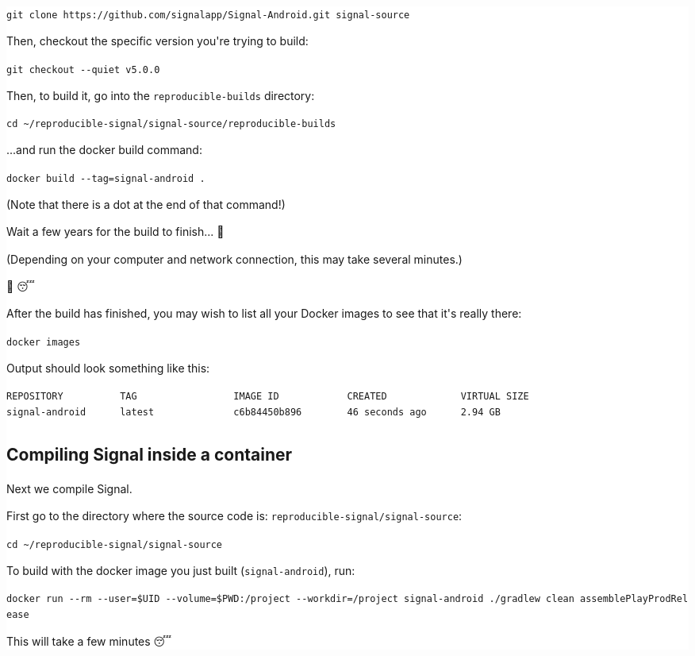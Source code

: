 ```
git clone https://github.com/signalapp/Signal-Android.git signal-source
```

Then, checkout the specific version you're trying to build:

```
git checkout --quiet v5.0.0
```

Then, to build it, go into the `reproducible-builds` directory:

```
cd ~/reproducible-signal/signal-source/reproducible-builds
```

...and run the docker build command:

```
docker build --tag=signal-android .
```

(Note that there is a dot at the end of that command!)

Wait a few years for the build to finish... :construction_worker:

(Depending on your computer and network connection, this may take several minutes.)

:calendar: :sleeping:

After the build has finished, you may wish to list all your Docker images to see that it's really there:

```
docker images
```

Output should look something like this:

```
REPOSITORY          TAG                 IMAGE ID            CREATED             VIRTUAL SIZE
signal-android      latest              c6b84450b896        46 seconds ago      2.94 GB
```


## Compiling Signal inside a container

Next we compile Signal.

First go to the directory where the source code is: `reproducible-signal/signal-source`:

```
cd ~/reproducible-signal/signal-source
```

To build with the docker image you just built (`signal-android`), run:

```
docker run --rm --user=$UID --volume=$PWD:/project --workdir=/project signal-android ./gradlew clean assemblePlayProdRelease
```

This will take a few minutes :sleeping:
